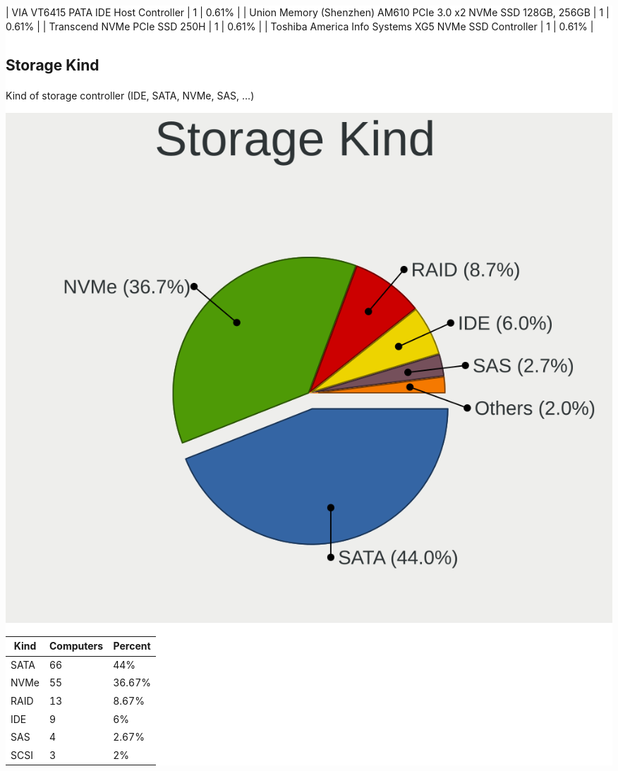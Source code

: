 | VIA VT6415 PATA IDE Host Controller                                                     | 1         | 0.61%   |
| Union Memory (Shenzhen) AM610 PCIe 3.0 x2 NVMe SSD 128GB, 256GB                         | 1         | 0.61%   |
| Transcend NVMe PCIe SSD 250H                                                            | 1         | 0.61%   |
| Toshiba America Info Systems XG5 NVMe SSD Controller                                    | 1         | 0.61%   |

Storage Kind
------------

Kind of storage controller (IDE, SATA, NVMe, SAS, ...)

![Storage Kind](./images/pie_chart/storage_kind.svg)


| Kind | Computers | Percent |
|------|-----------|---------|
| SATA | 66        | 44%     |
| NVMe | 55        | 36.67%  |
| RAID | 13        | 8.67%   |
| IDE  | 9         | 6%      |
| SAS  | 4         | 2.67%   |
| SCSI | 3         | 2%      |
